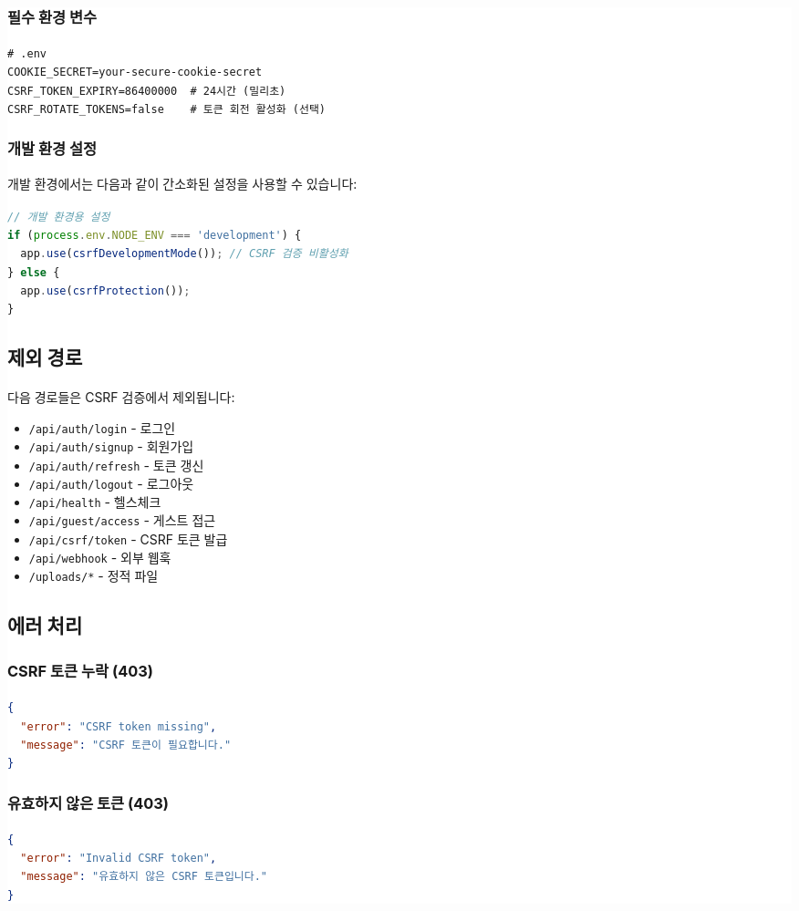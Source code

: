### 필수 환경 변수

```env
# .env
COOKIE_SECRET=your-secure-cookie-secret
CSRF_TOKEN_EXPIRY=86400000  # 24시간 (밀리초)
CSRF_ROTATE_TOKENS=false    # 토큰 회전 활성화 (선택)
```

### 개발 환경 설정

개발 환경에서는 다음과 같이 간소화된 설정을 사용할 수 있습니다:

```javascript
// 개발 환경용 설정
if (process.env.NODE_ENV === 'development') {
  app.use(csrfDevelopmentMode()); // CSRF 검증 비활성화
} else {
  app.use(csrfProtection());
}
```

## 제외 경로

다음 경로들은 CSRF 검증에서 제외됩니다:

- `/api/auth/login` - 로그인
- `/api/auth/signup` - 회원가입
- `/api/auth/refresh` - 토큰 갱신
- `/api/auth/logout` - 로그아웃
- `/api/health` - 헬스체크
- `/api/guest/access` - 게스트 접근
- `/api/csrf/token` - CSRF 토큰 발급
- `/api/webhook` - 외부 웹훅
- `/uploads/*` - 정적 파일

## 에러 처리

### CSRF 토큰 누락 (403)
```json
{
  "error": "CSRF token missing",
  "message": "CSRF 토큰이 필요합니다."
}
```

### 유효하지 않은 토큰 (403)
```json
{
  "error": "Invalid CSRF token",
  "message": "유효하지 않은 CSRF 토큰입니다."
}
```
